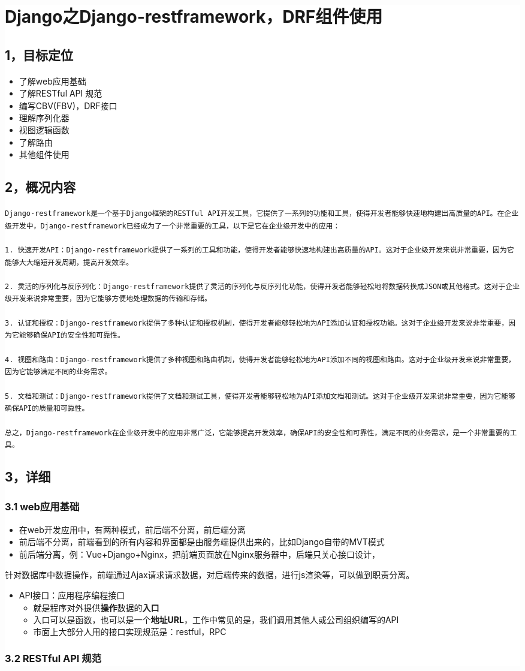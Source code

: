 # Django之Django-restframework，DRF组件使用

## 1，目标定位

- 了解web应用基础
- 了解RESTful API 规范
- 编写CBV(FBV)，DRF接口
- 理解序列化器
- 视图逻辑函数
- 了解路由
- 其他组件使用

## 2，概况内容

```
Django-restframework是一个基于Django框架的RESTful API开发工具，它提供了一系列的功能和工具，使得开发者能够快速地构建出高质量的API。在企业级开发中，Django-restframework已经成为了一个非常重要的工具，以下是它在企业级开发中的应用：

1. 快速开发API：Django-restframework提供了一系列的工具和功能，使得开发者能够快速地构建出高质量的API。这对于企业级开发来说非常重要，因为它能够大大缩短开发周期，提高开发效率。

2. 灵活的序列化与反序列化：Django-restframework提供了灵活的序列化与反序列化功能，使得开发者能够轻松地将数据转换成JSON或其他格式。这对于企业级开发来说非常重要，因为它能够方便地处理数据的传输和存储。

3. 认证和授权：Django-restframework提供了多种认证和授权机制，使得开发者能够轻松地为API添加认证和授权功能。这对于企业级开发来说非常重要，因为它能够确保API的安全性和可靠性。

4. 视图和路由：Django-restframework提供了多种视图和路由机制，使得开发者能够轻松地为API添加不同的视图和路由。这对于企业级开发来说非常重要，因为它能够满足不同的业务需求。

5. 文档和测试：Django-restframework提供了文档和测试工具，使得开发者能够轻松地为API添加文档和测试。这对于企业级开发来说非常重要，因为它能够确保API的质量和可靠性。

总之，Django-restframework在企业级开发中的应用非常广泛，它能够提高开发效率，确保API的安全性和可靠性，满足不同的业务需求，是一个非常重要的工具。
```

## 3，详细

### 3.1 web应用基础

- 在web开发应用中，有两种模式，前后端不分离，前后端分离
- 前后端不分离，前端看到的所有内容和界面都是由服务端提供出来的，比如Django自带的MVT模式
- 前后端分离，例：Vue+Django+Nginx，把前端页面放在Nginx服务器中，后端只关心接口设计，

针对数据库中数据操作，前端通过Ajax请求请求数据，对后端传来的数据，进行js渲染等，可以做到职责分离。

- API接口：应用程序编程接口
  - 就是程序对外提供**操作**数据的**入口**
  - 入口可以是函数，也可以是一个**地址URL**，工作中常见的是，我们调用其他人或公司组织编写的API
  - 市面上大部分人用的接口实现规范是：restful，RPC

### 3.2 RESTful API 规范
